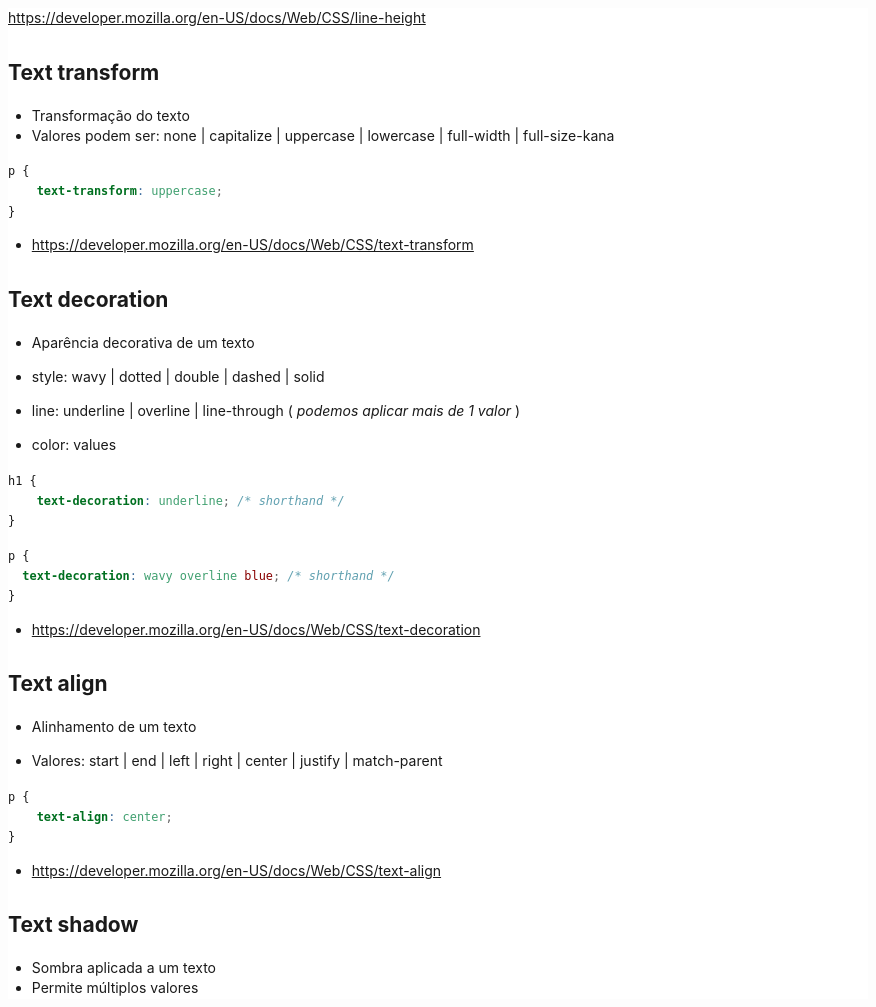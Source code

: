https://developer.mozilla.org/en-US/docs/Web/CSS/line-height

## Text transform

- Transformação do texto
- Valores podem ser: none | capitalize | uppercase | lowercase | full-width | full-size-kana

```css
p {
	text-transform: uppercase;
}
```

- https://developer.mozilla.org/en-US/docs/Web/CSS/text-transform

## Text decoration

- Aparência decorativa de um texto

- style: wavy | dotted | double | dashed | solid
- line: underline | overline | line-through ( <em>podemos aplicar mais de 1 valor</em> )
- color: <color> values

```css
h1 {
	text-decoration: underline; /* shorthand */
}
```

```css
p {
  text-decoration: wavy overline blue; /* shorthand */
}
```

- https://developer.mozilla.org/en-US/docs/Web/CSS/text-decoration

## Text align

- Alinhamento de um texto

- Valores: start | end | left | right | center | justify | match-parent

```css
p {
	text-align: center;
}
```

- https://developer.mozilla.org/en-US/docs/Web/CSS/text-align

## Text shadow

- Sombra aplicada a um texto
- Permite múltiplos valores
